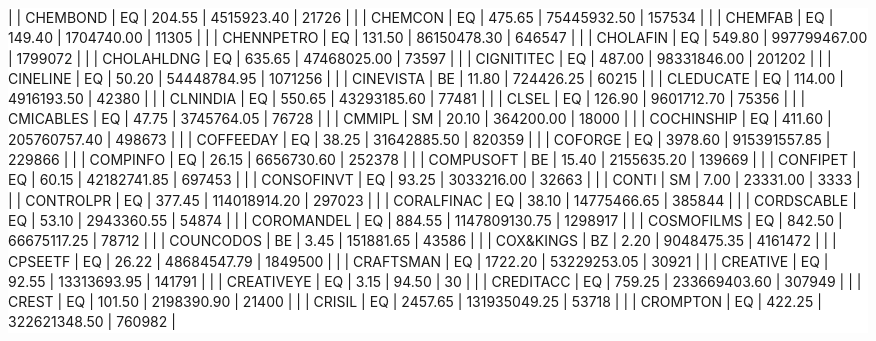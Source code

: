 |  | CHEMBOND | EQ | 204.55 | 4515923.40 | 21726 |
|  | CHEMCON | EQ | 475.65 | 75445932.50 | 157534 |
|  | CHEMFAB | EQ | 149.40 | 1704740.00 | 11305 |
|  | CHENNPETRO | EQ | 131.50 | 86150478.30 | 646547 |
|  | CHOLAFIN | EQ | 549.80 | 997799467.00 | 1799072 |
|  | CHOLAHLDNG | EQ | 635.65 | 47468025.00 | 73597 |
|  | CIGNITITEC | EQ | 487.00 | 98331846.00 | 201202 |
|  | CINELINE | EQ | 50.20 | 54448784.95 | 1071256 |
|  | CINEVISTA | BE | 11.80 | 724426.25 | 60215 |
|  | CLEDUCATE | EQ | 114.00 | 4916193.50 | 42380 |
|  | CLNINDIA | EQ | 550.65 | 43293185.60 | 77481 |
|  | CLSEL | EQ | 126.90 | 9601712.70 | 75356 |
|  | CMICABLES | EQ | 47.75 | 3745764.05 | 76728 |
|  | CMMIPL | SM | 20.10 | 364200.00 | 18000 |
|  | COCHINSHIP | EQ | 411.60 | 205760757.40 | 498673 |
|  | COFFEEDAY | EQ | 38.25 | 31642885.50 | 820359 |
|  | COFORGE | EQ | 3978.60 | 915391557.85 | 229866 |
|  | COMPINFO | EQ | 26.15 | 6656730.60 | 252378 |
|  | COMPUSOFT | BE | 15.40 | 2155635.20 | 139669 |
|  | CONFIPET | EQ | 60.15 | 42182741.85 | 697453 |
|  | CONSOFINVT | EQ | 93.25 | 3033216.00 | 32663 |
|  | CONTI | SM | 7.00 | 23331.00 | 3333 |
|  | CONTROLPR | EQ | 377.45 | 114018914.20 | 297023 |
|  | CORALFINAC | EQ | 38.10 | 14775466.65 | 385844 |
|  | CORDSCABLE | EQ | 53.10 | 2943360.55 | 54874 |
|  | COROMANDEL | EQ | 884.55 | 1147809130.75 | 1298917 |
|  | COSMOFILMS | EQ | 842.50 | 66675117.25 | 78712 |
|  | COUNCODOS | BE | 3.45 | 151881.65 | 43586 |
|  | COX&KINGS | BZ | 2.20 | 9048475.35 | 4161472 |
|  | CPSEETF | EQ | 26.22 | 48684547.79 | 1849500 |
|  | CRAFTSMAN | EQ | 1722.20 | 53229253.05 | 30921 |
|  | CREATIVE | EQ | 92.55 | 13313693.95 | 141791 |
|  | CREATIVEYE | EQ | 3.15 | 94.50 | 30 |
|  | CREDITACC | EQ | 759.25 | 233669403.60 | 307949 |
|  | CREST | EQ | 101.50 | 2198390.90 | 21400 |
|  | CRISIL | EQ | 2457.65 | 131935049.25 | 53718 |
|  | CROMPTON | EQ | 422.25 | 322621348.50 | 760982 |